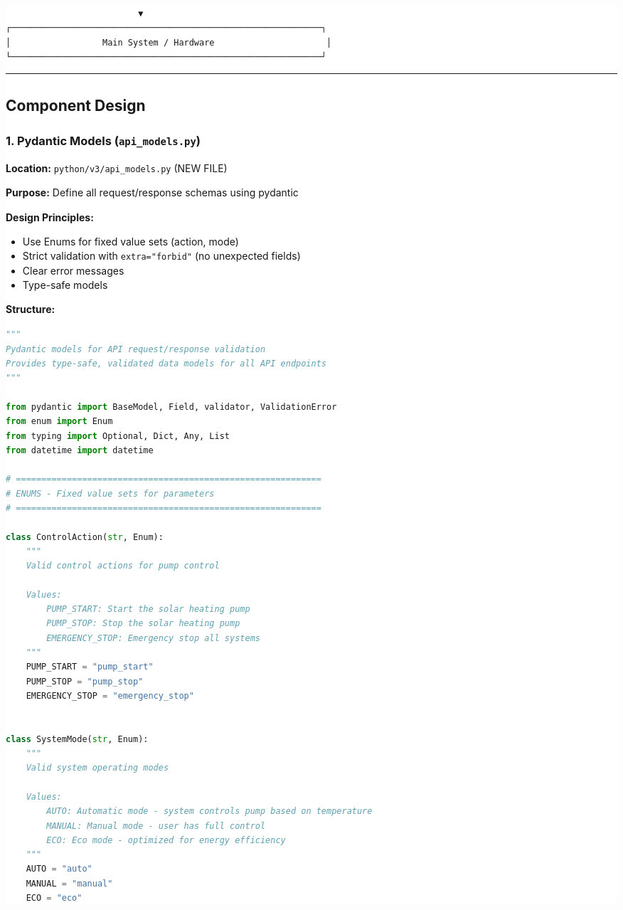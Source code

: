 ```
                          ▼
┌─────────────────────────────────────────────────────────────┐
│                  Main System / Hardware                      │
└─────────────────────────────────────────────────────────────┘
```

---

## Component Design

### 1. Pydantic Models (`api_models.py`)

**Location:** `python/v3/api_models.py` (NEW FILE)

**Purpose:** Define all request/response schemas using pydantic

**Design Principles:**
- Use Enums for fixed value sets (action, mode)
- Strict validation with `extra="forbid"` (no unexpected fields)
- Clear error messages
- Type-safe models

**Structure:**

```python
"""
Pydantic models for API request/response validation
Provides type-safe, validated data models for all API endpoints
"""

from pydantic import BaseModel, Field, validator, ValidationError
from enum import Enum
from typing import Optional, Dict, Any, List
from datetime import datetime

# ============================================================
# ENUMS - Fixed value sets for parameters
# ============================================================

class ControlAction(str, Enum):
    """
    Valid control actions for pump control
    
    Values:
        PUMP_START: Start the solar heating pump
        PUMP_STOP: Stop the solar heating pump
        EMERGENCY_STOP: Emergency stop all systems
    """
    PUMP_START = "pump_start"
    PUMP_STOP = "pump_stop"
    EMERGENCY_STOP = "emergency_stop"


class SystemMode(str, Enum):
    """
    Valid system operating modes
    
    Values:
        AUTO: Automatic mode - system controls pump based on temperature
        MANUAL: Manual mode - user has full control
        ECO: Eco mode - optimized for energy efficiency
    """
    AUTO = "auto"
    MANUAL = "manual"
    ECO = "eco"
```